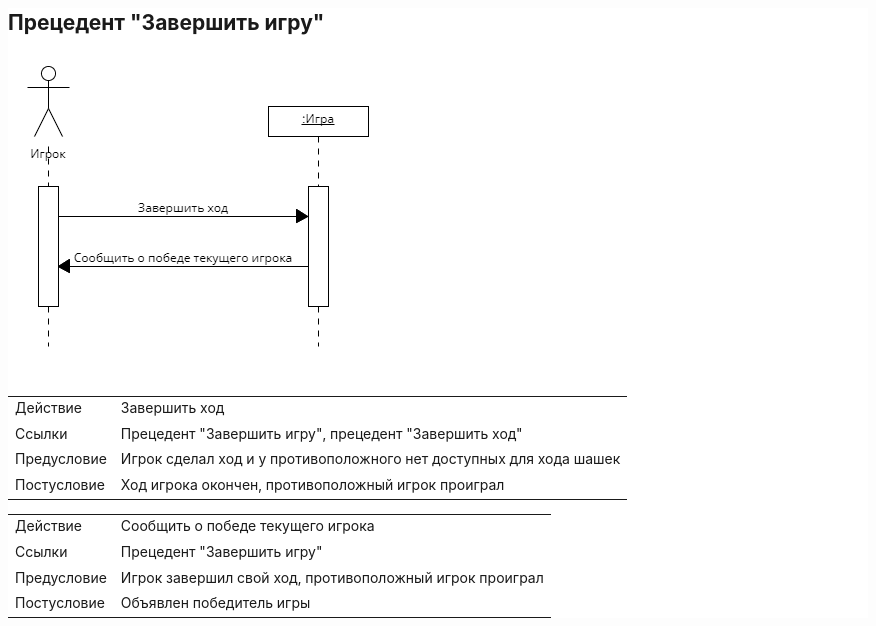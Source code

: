 ## Прецедент "Завершить игру"

<img src="images/finish_game_seq.png" alt="">

|             |                                                                    |
|-------------|--------------------------------------------------------------------|
| Действие    | Завершить ход                                                      |
| Ссылки      | Прецедент "Завершить игру", прецедент "Завершить ход"              |
| Предусловие | Игрок сделал ход и у противоположного нет доступных для хода шашек |
| Постусловие | Ход игрока окончен, противоположный игрок проиграл                 |


|             |                                                         |
|-------------|---------------------------------------------------------|
| Действие    | Сообщить о победе текущего игрока                       |
| Ссылки      | Прецедент "Завершить игру"                              |
| Предусловие | Игрок завершил свой ход, противоположный игрок проиграл |
| Постусловие | Объявлен победитель игры                                |
